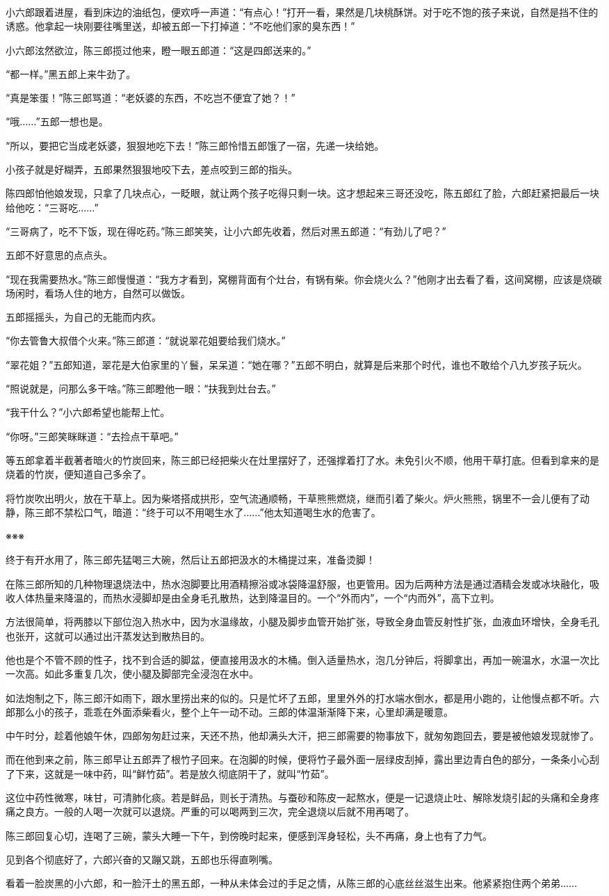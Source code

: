 小六郎跟着进屋，看到床边的油纸包，便欢呼一声道：“有点心！”打开一看，果然是几块桃酥饼。对于吃不饱的孩子来说，自然是挡不住的诱惑。他拿起一块刚要往嘴里送，却被五郎一下打掉道：“不吃他们家的臭东西！”

小六郎泫然欲泣，陈三郎揽过他来，瞪一眼五郎道：“这是四郎送来的。”

“都一样。”黑五郎上来牛劲了。

“真是笨蛋！”陈三郎骂道：“老妖婆的东西，不吃岂不便宜了她？！”

“哦……”五郎一想也是。

“所以，要把它当成老妖婆，狠狠地吃下去！”陈三郎怜惜五郎饿了一宿，先递一块给她。

小孩子就是好糊弄，五郎果然狠狠地咬下去，差点咬到三郎的指头。

陈四郎怕他娘发现，只拿了几块点心，一眨眼，就让两个孩子吃得只剩一块。这才想起来三哥还没吃，陈五郎红了脸，六郎赶紧把最后一块给他吃：“三哥吃……”

“三哥病了，吃不下饭，现在得吃药。”陈三郎笑笑，让小六郎先收着，然后对黑五郎道：“有劲儿了吧？”

五郎不好意思的点点头。

“现在我需要热水。”陈三郎慢慢道：“我方才看到，窝棚背面有个灶台，有锅有柴。你会烧火么？”他刚才出去看了看，这间窝棚，应该是烧碳场闲时，看场人住的地方，自然可以做饭。

五郎摇摇头，为自己的无能而内疚。

“你去管鲁大叔借个火来。”陈三郎道：“就说翠花姐要给我们烧水。”

“翠花姐？”五郎知道，翠花是大伯家里的丫鬟，呆呆道：“她在哪？”五郎不明白，就算是后来那个时代，谁也不敢给个八九岁孩子玩火。

“照说就是，问那么多干啥。”陈三郎瞪他一眼：“扶我到灶台去。”

“我干什么？”小六郎希望也能帮上忙。

“你呀。”三郎笑眯眯道：“去捡点干草吧。”

等五郎拿着半截著者暗火的竹炭回来，陈三郎已经把柴火在灶里摆好了，还强撑着打了水。未免引火不顺，他用干草打底。但看到拿来的是烧着的竹炭，便知道自己多余了。

将竹炭吹出明火，放在干草上。因为柴塔搭成拱形，空气流通顺畅，干草熊熊燃烧，继而引着了柴火。炉火熊熊，锅里不一会儿便有了动静，陈三郎不禁松口气，暗道：“终于可以不用喝生水了……”他太知道喝生水的危害了。

※※※

终于有开水用了，陈三郎先猛喝三大碗，然后让五郎把汲水的木桶提过来，准备烫脚！

在陈三郎所知的几种物理退烧法中，热水泡脚要比用酒精擦浴或冰袋降温舒服，也更管用。因为后两种方法是通过酒精会发或冰块融化，吸收人体热量来降温的，而热水浸脚却是由全身毛孔散热，达到降温目的。一个“外而内”，一个“内而外”，高下立判。

方法很简单，将两膝以下部位泡入热水中，因为水温缘故，小腿及脚步血管开始扩张，导致全身血管反射性扩张，血液血环增快，全身毛孔也张开，这就可以通过出汗蒸发达到散热目的。

他也是个不管不顾的性子，找不到合适的脚盆，便直接用汲水的木桶。倒入适量热水，泡几分钟后，将脚拿出，再加一碗温水，水温一次比一次高。如此多重复几次，使小腿及脚部完全浸泡在水中。

如法炮制之下，陈三郎汗如雨下，跟水里捞出来的似的。只是忙坏了五郎，里里外外的打水端水倒水，都是用小跑的，让他慢点都不听。六郎那么小的孩子，乖乖在外面添柴看火，整个上午一动不动。三郎的体温渐渐降下来，心里却满是暖意。

中午时分，趁着他娘午休，四郎匆匆赶过来，天还不热，他却满头大汗，把三郎需要的物事放下，就匆匆跑回去，要是被他娘发现就惨了。

而在他到来之前，陈三郎早让五郎弄了根竹子回来。在泡脚的时候，便将竹子最外面一层绿皮刮掉，露出里边青白色的部分，一条条小心刮了下来，这就是一味中药，叫“鲜竹茹”。若是放久彻底阴干了，就叫“竹茹”。

这位中药性微寒，味甘，可清肺化痰。若是鲜品，则长于清热。与蚕砂和陈皮一起熬水，便是一记退烧止吐、解除发烧引起的头痛和全身疼痛之良方。一般的人喝一次就可以退烧。严重的可以喝两到三次，完全退烧以后就不用再喝了。

陈三郎回复心切，连喝了三碗，蒙头大睡一下午，到傍晚时起来，便感到浑身轻松，头不再痛，身上也有了力气。

见到各个彻底好了，六郎兴奋的又蹦又跳，五郎也乐得直咧嘴。

看着一脸炭黑的小六郎，和一脸汗土的黑五郎，一种从未体会过的手足之情，从陈三郎的心底丝丝滋生出来。他紧紧抱住两个弟弟……

